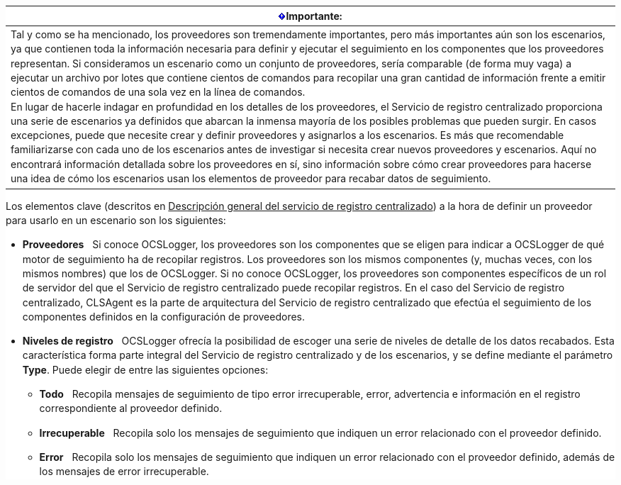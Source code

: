 <table>
<thead>
<tr class="header">
<th><img src="images/Gg425917.important(OCS.15).gif" title="important" alt="important" />Importante:</th>
</tr>
</thead>
<tbody>
<tr class="odd">
<td>Tal y como se ha mencionado, los proveedores son tremendamente importantes, pero más importantes aún son los escenarios, ya que contienen toda la información necesaria para definir y ejecutar el seguimiento en los componentes que los proveedores representan. Si consideramos un escenario como un conjunto de proveedores, sería comparable (de forma muy vaga) a ejecutar un archivo por lotes que contiene cientos de comandos para recopilar una gran cantidad de información frente a emitir cientos de comandos de una sola vez en la línea de comandos.<br />
En lugar de hacerle indagar en profundidad en los detalles de los proveedores, el Servicio de registro centralizado proporciona una serie de escenarios ya definidos que abarcan la inmensa mayoría de los posibles problemas que pueden surgir. En casos excepciones, puede que necesite crear y definir proveedores y asignarlos a los escenarios. Es más que recomendable familiarizarse con cada uno de los escenarios antes de investigar si necesita crear nuevos proveedores y escenarios. Aquí no encontrará información detallada sobre los proveedores en sí, sino información sobre cómo crear proveedores para hacerse una idea de cómo los escenarios usan los elementos de proveedor para recabar datos de seguimiento.</td>
</tr>
</tbody>
</table>


Los elementos clave (descritos en [Descripción general del servicio de registro centralizado](lync-server-2013-overview-of-the-centralized-logging-service.md)) a la hora de definir un proveedor para usarlo en un escenario son los siguientes:

  - **Proveedores**   Si conoce OCSLogger, los proveedores son los componentes que se eligen para indicar a OCSLogger de qué motor de seguimiento ha de recopilar registros. Los proveedores son los mismos componentes (y, muchas veces, con los mismos nombres) que los de OCSLogger. Si no conoce OCSLogger, los proveedores son componentes específicos de un rol de servidor del que el Servicio de registro centralizado puede recopilar registros. En el caso del Servicio de registro centralizado, CLSAgent es la parte de arquitectura del Servicio de registro centralizado que efectúa el seguimiento de los componentes definidos en la configuración de proveedores.

  - **Niveles de registro**   OCSLogger ofrecía la posibilidad de escoger una serie de niveles de detalle de los datos recabados. Esta característica forma parte integral del Servicio de registro centralizado y de los escenarios, y se define mediante el parámetro **Type**. Puede elegir de entre las siguientes opciones:
    
      - **Todo**   Recopila mensajes de seguimiento de tipo error irrecuperable, error, advertencia e información en el registro correspondiente al proveedor definido.
    
      - **Irrecuperable**   Recopila solo los mensajes de seguimiento que indiquen un error relacionado con el proveedor definido.
    
      - **Error**   Recopila solo los mensajes de seguimiento que indiquen un error relacionado con el proveedor definido, además de los mensajes de error irrecuperable.
    